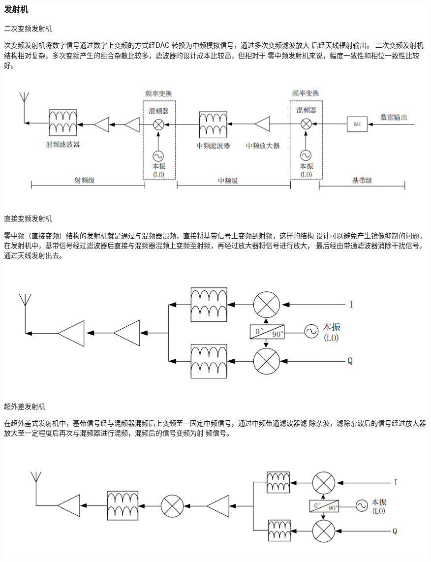 ### 发射机

二次变频发射机

次变频发射机将数字信号通过数字上变频的方式经DAC 转换为中频模拟信号，通过多次变频滤波放大 后经天线辐射输出。 二次变频发射机结构相对复杂，多次变频产生的组合杂散比较多，滤波器的设计成本比较高，但相对于 零中频发射机来说，幅度一致性和相位一致性比较好。 

![image](https://github.com/forrest-zfl/RF/blob/main/%E5%9B%BE%E7%89%87/1679759170914.png)

直接变频发射机

零中频（直接变频）结构的发射机就是通过与混频器混频，直接将基带信号上变频到射频，这样的结构 设计可以避免产生镜像抑制的问题。 在发射机中，基带信号经过滤波器后直接与混频器混频上变频至射频，再经过放大器将信号进行放大， 最后经由带通滤波器消除干扰信号，通过天线发射出去。 

![image](https://github.com/forrest-zfl/RF/blob/main/%E5%9B%BE%E7%89%87/1679759200155.png)

超外差发射机

在超外差式发射机中，基带信号经与混频器混频后上变频至一固定中频信号，通过中频带通滤波器滤 除杂波，滤除杂波后的信号经过放大器放大至一定程度后再次与混频器进行混频，混频后的信号变频为射 频信号。 

![image](https://github.com/forrest-zfl/RF/blob/main/%E5%9B%BE%E7%89%87/1679759220332.png)
